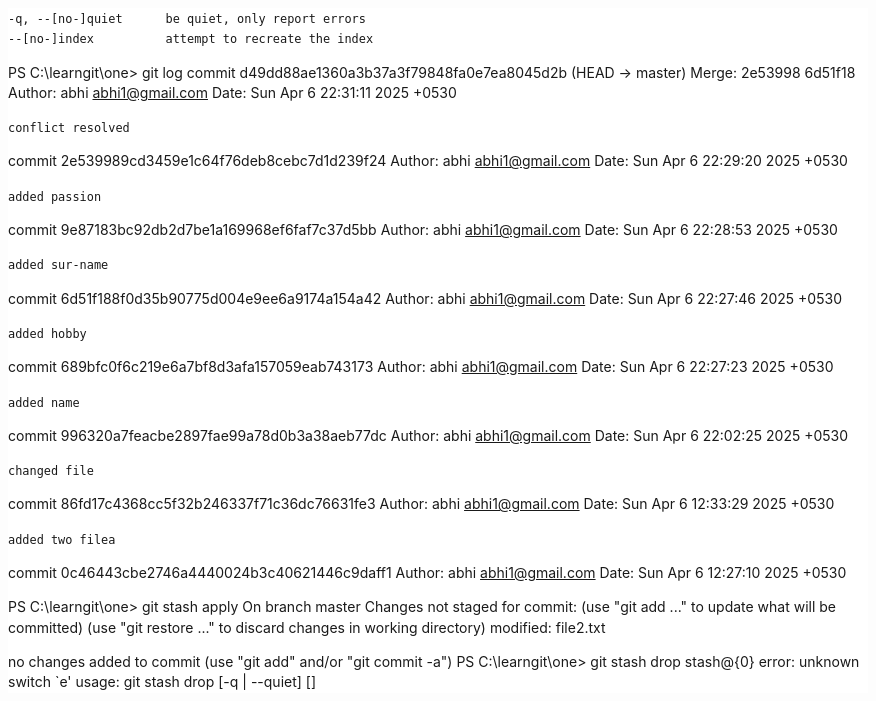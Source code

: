     -q, --[no-]quiet      be quiet, only report errors
    --[no-]index          attempt to recreate the index

PS C:\learngit\one> git log
commit d49dd88ae1360a3b37a3f79848fa0e7ea8045d2b (HEAD -> master)
Merge: 2e53998 6d51f18
Author: abhi <abhi1@gmail.com>
Date:   Sun Apr 6 22:31:11 2025 +0530

    conflict resolved

commit 2e539989cd3459e1c64f76deb8cebc7d1d239f24
Author: abhi <abhi1@gmail.com>
Date:   Sun Apr 6 22:29:20 2025 +0530

    added passion

commit 9e87183bc92db2d7be1a169968ef6faf7c37d5bb
Author: abhi <abhi1@gmail.com>
Date:   Sun Apr 6 22:28:53 2025 +0530

    added sur-name

commit 6d51f188f0d35b90775d004e9ee6a9174a154a42
Author: abhi <abhi1@gmail.com>
Date:   Sun Apr 6 22:27:46 2025 +0530

    added hobby

commit 689bfc0f6c219e6a7bf8d3afa157059eab743173
Author: abhi <abhi1@gmail.com>
Date:   Sun Apr 6 22:27:23 2025 +0530

    added name

commit 996320a7feacbe2897fae99a78d0b3a38aeb77dc
Author: abhi <abhi1@gmail.com>
Date:   Sun Apr 6 22:02:25 2025 +0530

    changed file

commit 86fd17c4368cc5f32b246337f71c36dc76631fe3
Author: abhi <abhi1@gmail.com>
Date:   Sun Apr 6 12:33:29 2025 +0530

    added two filea

commit 0c46443cbe2746a4440024b3c40621446c9daff1
Author: abhi <abhi1@gmail.com>
Date:   Sun Apr 6 12:27:10 2025 +0530

PS C:\learngit\one> git stash apply
On branch master
Changes not staged for commit:
  (use "git add <file>..." to update what will be committed)
  (use "git restore <file>..." to discard changes in working directory)
        modified:   file2.txt

no changes added to commit (use "git add" and/or "git commit -a")
PS C:\learngit\one> git stash drop stash@{0}
error: unknown switch `e'
usage: git stash drop [-q | --quiet] [<stash>]
